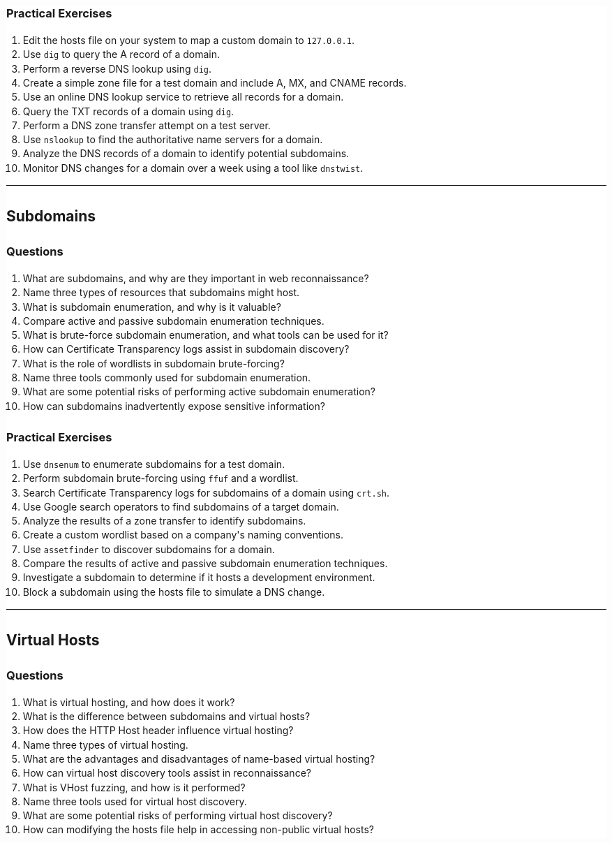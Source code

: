 ### Practical Exercises
1. Edit the hosts file on your system to map a custom domain to `127.0.0.1`.
2. Use `dig` to query the A record of a domain.
3. Perform a reverse DNS lookup using `dig`.
4. Create a simple zone file for a test domain and include A, MX, and CNAME records.
5. Use an online DNS lookup service to retrieve all records for a domain.
6. Query the TXT records of a domain using `dig`.
7. Perform a DNS zone transfer attempt on a test server.
8. Use `nslookup` to find the authoritative name servers for a domain.
9. Analyze the DNS records of a domain to identify potential subdomains.
10. Monitor DNS changes for a domain over a week using a tool like `dnstwist`.

---

## Subdomains

### Questions
1. What are subdomains, and why are they important in web reconnaissance?
2. Name three types of resources that subdomains might host.
3. What is subdomain enumeration, and why is it valuable?
4. Compare active and passive subdomain enumeration techniques.
5. What is brute-force subdomain enumeration, and what tools can be used for it?
6. How can Certificate Transparency logs assist in subdomain discovery?
7. What is the role of wordlists in subdomain brute-forcing?
8. Name three tools commonly used for subdomain enumeration.
9. What are some potential risks of performing active subdomain enumeration?
10. How can subdomains inadvertently expose sensitive information?

### Practical Exercises
1. Use `dnsenum` to enumerate subdomains for a test domain.
2. Perform subdomain brute-forcing using `ffuf` and a wordlist.
3. Search Certificate Transparency logs for subdomains of a domain using `crt.sh`.
4. Use Google search operators to find subdomains of a target domain.
5. Analyze the results of a zone transfer to identify subdomains.
6. Create a custom wordlist based on a company's naming conventions.
7. Use `assetfinder` to discover subdomains for a domain.
8. Compare the results of active and passive subdomain enumeration techniques.
9. Investigate a subdomain to determine if it hosts a development environment.
10. Block a subdomain using the hosts file to simulate a DNS change.

---

## Virtual Hosts

### Questions
1. What is virtual hosting, and how does it work?
2. What is the difference between subdomains and virtual hosts?
3. How does the HTTP Host header influence virtual hosting?
4. Name three types of virtual hosting.
5. What are the advantages and disadvantages of name-based virtual hosting?
6. How can virtual host discovery tools assist in reconnaissance?
7. What is VHost fuzzing, and how is it performed?
8. Name three tools used for virtual host discovery.
9. What are some potential risks of performing virtual host discovery?
10. How can modifying the hosts file help in accessing non-public virtual hosts?
